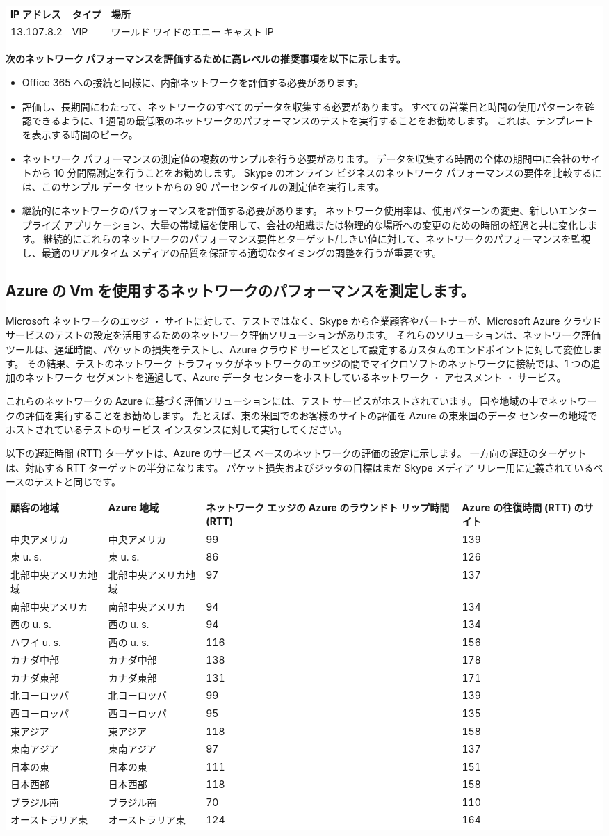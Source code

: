 ||||
|:-----|:-----|:-----|
|**IP アドレス** <br/> |**タイプ** <br/> |**場所** <br/> |
|13.107.8.2  <br/> |VIP  <br/> |ワールド ワイドのエニー キャスト IP  <br/> |
   
 **次のネットワーク パフォーマンスを評価するために高レベルの推奨事項を以下に示します。**
  
- Office 365 への接続と同様に、内部ネットワークを評価する必要があります。
    
- 評価し、長期間にわたって、ネットワークのすべてのデータを収集する必要があります。 すべての営業日と時間の使用パターンを確認できるように、1 週間の最低限のネットワークのパフォーマンスのテストを実行することをお勧めします。 これは、テンプレートを表示する時間のピーク。
    
- ネットワーク パフォーマンスの測定値の複数のサンプルを行う必要があります。 データを収集する時間の全体の期間中に会社のサイトから 10 分間隔測定を行うことをお勧めします。 Skype のオンライン ビジネスのネットワーク パフォーマンスの要件を比較するには、このサンプル データ セットからの 90 パーセンタイルの測定値を実行します。 
    
- 継続的にネットワークのパフォーマンスを評価する必要があります。 ネットワーク使用率は、使用パターンの変更、新しいエンタープライズ アプリケーション、大量の帯域幅を使用して、会社の組織または物理的な場所への変更のための時間の経過と共に変化します。 継続的にこれらのネットワークのパフォーマンス要件とターゲット/しきい値に対して、ネットワークのパフォーマンスを監視し、最適のリアルタイム メディアの品質を保証する適切なタイミングの調整を行うが重要です。 
    
## <a name="measuring-network-performance-using-azure-vms"></a>Azure の Vm を使用するネットワークのパフォーマンスを測定します。
<a name="bkNetworkPerf"> </a>

Microsoft ネットワークのエッジ ・ サイトに対して、テストではなく、Skype から企業顧客やパートナーが、Microsoft Azure クラウド サービスのテストの設定を活用するためのネットワーク評価ソリューションがあります。 それらのソリューションは、ネットワーク評価ツールは、遅延時間、パケットの損失をテストし、Azure クラウド サービスとして設定するカスタムのエンドポイントに対して変位します。 その結果、テストのネットワーク トラフィックがネットワークのエッジの間でマイクロソフトのネットワークに接続では、1 つの追加のネットワーク セグメントを通過して、Azure データ センターをホストしているネットワーク ・ アセスメント ・ サービス。
  
これらのネットワークの Azure に基づく評価ソリューションには、テスト サービスがホストされています。 国や地域の中でネットワークの評価を実行することをお勧めします。 たとえば、東の米国でのお客様のサイトの評価を Azure の東米国のデータ センターの地域でホストされているテストのサービス インスタンスに対して実行してください。 
  
以下の遅延時間 (RTT) ターゲットは、Azure のサービス ベースのネットワークの評価の設定に示します。 一方向の遅延のターゲットは、対応する RTT ターゲットの半分になります。 パケット損失およびジッタの目標はまだ Skype メディア リレー用に定義されているベースのテストと同じです。
  
|||||
|:-----|:-----|:-----|:-----|
|**顧客の地域** <br/> |**Azure 地域** <br/> |**ネットワーク エッジの Azure のラウンドト リップ時間 (RTT)** <br/> |**Azure の往復時間 (RTT) のサイト** <br/> |
|中央アメリカ  <br/> |中央アメリカ  <br/> |99  <br/> |139  <br/> |
|東 u. s.  <br/> |東 u. s.  <br/> |86  <br/> |126  <br/> |
|北部中央アメリカ地域  <br/> |北部中央アメリカ地域  <br/> |97  <br/> |137  <br/> |
|南部中央アメリカ  <br/> |南部中央アメリカ  <br/> |94  <br/> |134  <br/> |
|西の u. s.  <br/> |西の u. s.  <br/> |94  <br/> |134  <br/> |
|ハワイ u. s.  <br/> |西の u. s.  <br/> |116  <br/> |156  <br/> |
|カナダ中部  <br/> |カナダ中部  <br/> |138  <br/> |178  <br/> |
|カナダ東部  <br/> |カナダ東部  <br/> |131  <br/> |171  <br/> |
|北ヨーロッパ  <br/> |北ヨーロッパ  <br/> |99  <br/> |139  <br/> |
|西ヨーロッパ  <br/> |西ヨーロッパ  <br/> |95  <br/> |135  <br/> |
|東アジア  <br/> |東アジア  <br/> |118  <br/> |158  <br/> |
|東南アジア  <br/> |東南アジア  <br/> |97  <br/> |137  <br/> |
|日本の東  <br/> |日本の東  <br/> |111  <br/> |151  <br/> |
|日本西部  <br/> |日本西部  <br/> |118  <br/> |158  <br/> |
|ブラジル南  <br/> |ブラジル南  <br/> |70  <br/> |110  <br/> |
|オーストラリア東  <br/> |オーストラリア東  <br/> |124  <br/> |164  <br/> |